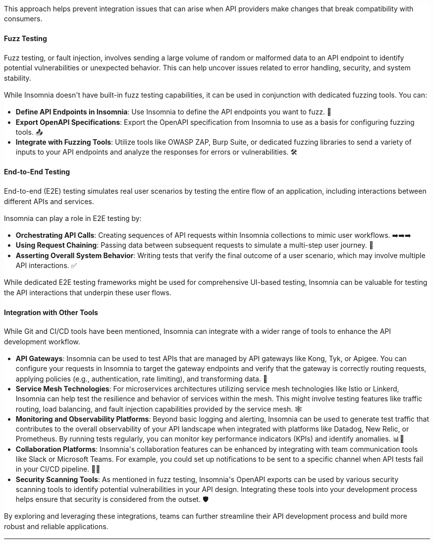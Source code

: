 This approach helps prevent integration issues that can arise when API providers make changes that break compatibility with consumers.

#### **Fuzz Testing**

Fuzz testing, or fault injection, involves sending a large volume of random or malformed data to an API endpoint to identify potential vulnerabilities or unexpected behavior. This can help uncover issues related to error handling, security, and system stability.

While Insomnia doesn't have built-in fuzz testing capabilities, it can be used in conjunction with dedicated fuzzing tools. You can:

* **Define API Endpoints in Insomnia**: Use Insomnia to define the API endpoints you want to fuzz. 🎯  
* **Export OpenAPI Specifications**: Export the OpenAPI specification from Insomnia to use as a basis for configuring fuzzing tools. 📤  
* **Integrate with Fuzzing Tools**: Utilize tools like OWASP ZAP, Burp Suite, or dedicated fuzzing libraries to send a variety of inputs to your API endpoints and analyze the responses for errors or vulnerabilities. 🛠️

#### **End-to-End Testing**

End-to-end (E2E) testing simulates real user scenarios by testing the entire flow of an application, including interactions between different APIs and services.

Insomnia can play a role in E2E testing by:

* **Orchestrating API Calls**: Creating sequences of API requests within Insomnia collections to mimic user workflows. ➡️➡️➡️  
* **Using Request Chaining**: Passing data between subsequent requests to simulate a multi-step user journey. 🔗  
* **Asserting Overall System Behavior**: Writing tests that verify the final outcome of a user scenario, which may involve multiple API interactions. ✅

While dedicated E2E testing frameworks might be used for comprehensive UI-based testing, Insomnia can be valuable for testing the API interactions that underpin these user flows.

#### **Integration with Other Tools**

While Git and CI/CD tools have been mentioned, Insomnia can integrate with a wider range of tools to enhance the API development workflow.

* **API Gateways**: Insomnia can be used to test APIs that are managed by API gateways like Kong, Tyk, or Apigee. You can configure your requests in Insomnia to target the gateway endpoints and verify that the gateway is correctly routing requests, applying policies (e.g., authentication, rate limiting), and transforming data. 🚪  
* **Service Mesh Technologies**: For microservices architectures utilizing service mesh technologies like Istio or Linkerd, Insomnia can help test the resilience and behavior of services within the mesh. This might involve testing features like traffic routing, load balancing, and fault injection capabilities provided by the service mesh. 🕸️  
* **Monitoring and Observability Platforms**: Beyond basic logging and alerting, Insomnia can be used to generate test traffic that contributes to the overall observability of your API landscape when integrated with platforms like Datadog, New Relic, or Prometheus. By running tests regularly, you can monitor key performance indicators (KPIs) and identify anomalies. 📊🔭  
* **Collaboration Platforms**: Insomnia's collaboration features can be enhanced by integrating with team communication tools like Slack or Microsoft Teams. For example, you could set up notifications to be sent to a specific channel when API tests fail in your CI/CD pipeline. 💬🤝  
* **Security Scanning Tools**: As mentioned in fuzz testing, Insomnia's OpenAPI exports can be used by various security scanning tools to identify potential vulnerabilities in your API design. Integrating these tools into your development process helps ensure that security is considered from the outset. 🛡️

By exploring and leveraging these integrations, teams can further streamline their API development process and build more robust and reliable applications.

---

